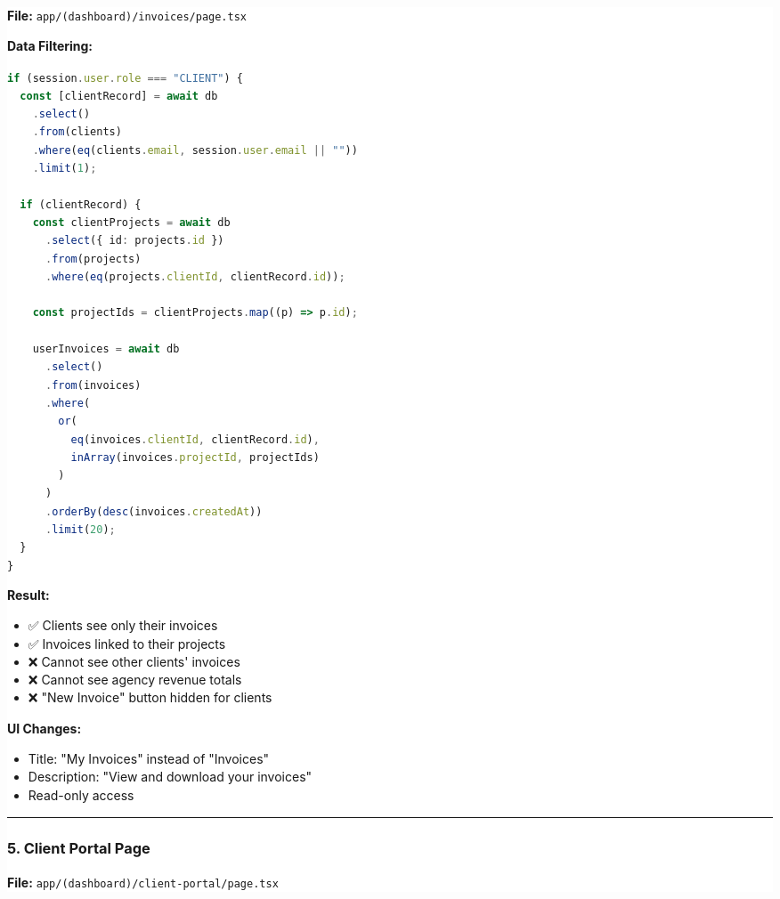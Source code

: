 **File:** `app/(dashboard)/invoices/page.tsx`

**Data Filtering:**

```typescript
if (session.user.role === "CLIENT") {
  const [clientRecord] = await db
    .select()
    .from(clients)
    .where(eq(clients.email, session.user.email || ""))
    .limit(1);

  if (clientRecord) {
    const clientProjects = await db
      .select({ id: projects.id })
      .from(projects)
      .where(eq(projects.clientId, clientRecord.id));

    const projectIds = clientProjects.map((p) => p.id);

    userInvoices = await db
      .select()
      .from(invoices)
      .where(
        or(
          eq(invoices.clientId, clientRecord.id),
          inArray(invoices.projectId, projectIds)
        )
      )
      .orderBy(desc(invoices.createdAt))
      .limit(20);
  }
}
```

**Result:**

- ✅ Clients see only their invoices
- ✅ Invoices linked to their projects
- ❌ Cannot see other clients' invoices
- ❌ Cannot see agency revenue totals
- ❌ "New Invoice" button hidden for clients

**UI Changes:**

- Title: "My Invoices" instead of "Invoices"
- Description: "View and download your invoices"
- Read-only access

---

### 5. **Client Portal Page**

**File:** `app/(dashboard)/client-portal/page.tsx`
